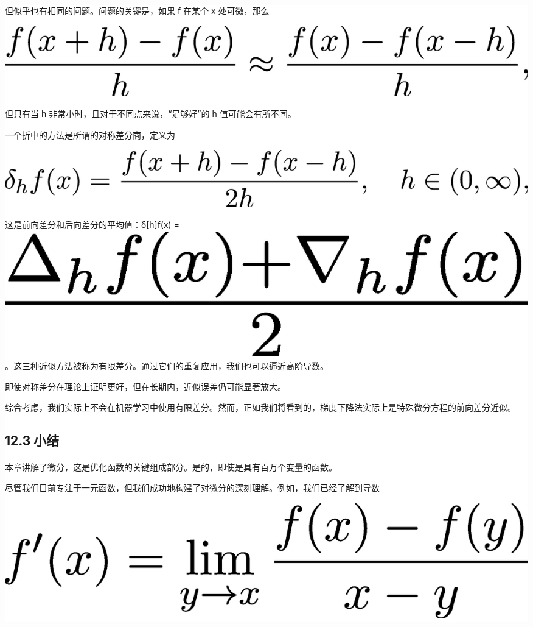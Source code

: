 但似乎也有相同的问题。问题的关键是，如果 f 在某个 x 处可微，那么

![f(x+--h)−-f(x)-≈ f-(x)−-f(x-−-h), h h ](img/file1231.png)

但只有当 h 非常小时，且对于不同点来说，“足够好”的 h 值可能会有所不同。

一个折中的方法是所谓的对称差分商，定义为

![ f(x + h)− f (x − h) δhf(x) = --------2h--------, h ∈ (0,∞ ), ](img/file1232.png)

这是前向差分和后向差分的平均值：δ[h]f(x) = ![Δhf(x)+-∇hf(x)- 2](img/file1233.png)。这三种近似方法被称为有限差分。通过它们的重复应用，我们也可以逼近高阶导数。

即使对称差分在理论上证明更好，但在长期内，近似误差仍可能显著放大。

综合考虑，我们实际上不会在机器学习中使用有限差分。然而，正如我们将看到的，梯度下降法实际上是特殊微分方程的前向差分近似。

## 12.3 小结

本章讲解了微分，这是优化函数的关键组成部分。是的，即使是具有百万个变量的函数。

尽管我们目前专注于一元函数，但我们成功地构建了对微分的深刻理解。例如，我们已经了解到导数

![f′(x) = lim f-(x-)−-f(y) y→x x − y ](img/file1234.png)

